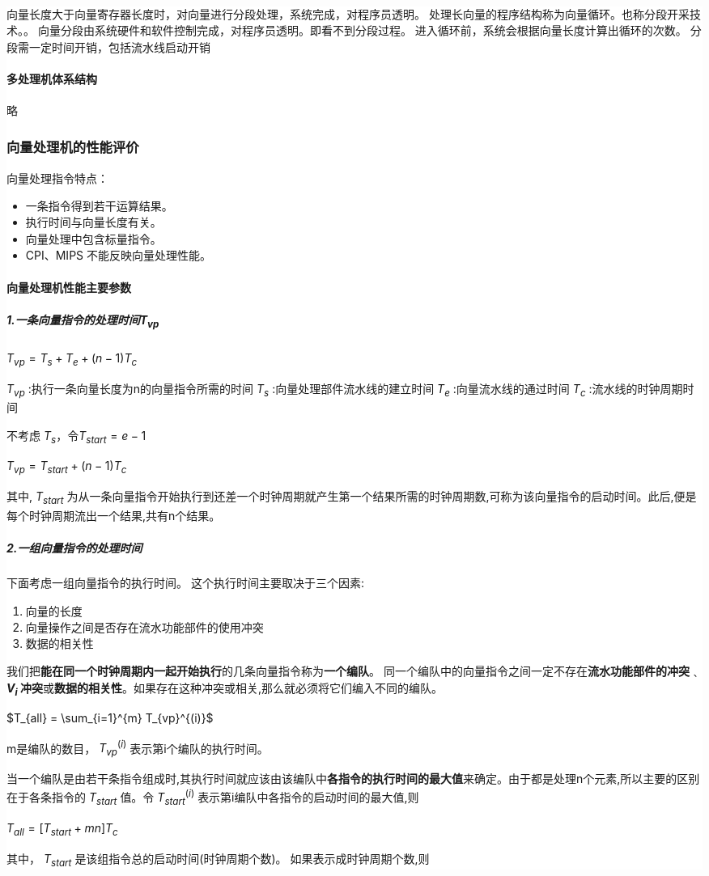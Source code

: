 向量长度大于向量寄存器长度时，对向量进行分段处理，系统完成，对程序员透明。
处理长向量的程序结构称为向量循环。也称分段开采技术。。
向量分段由系统硬件和软件控制完成，对程序员透明。即看不到分段过程。
进入循环前，系统会根据向量长度计算出循环的次数。
分段需一定时间开销，包括流水线启动开销

#### 多处理机体系结构

略

### 向量处理机的性能评价

向量处理指令特点：

- 一条指令得到若干运算结果。
- 执行时间与向量长度有关。
- 向量处理中包含标量指令。
- CPI、MIPS 不能反映向量处理性能。

#### 向量处理机性能主要参数

##### 1.一条向量指令的处理时间$T_{vp}$

$T_{vp} = T_s + T_e + (n-1)T_c$

$T_{vp}$ :执行一条向量长度为n的向量指令所需的时间
$T_s$ :向量处理部件流水线的建立时间
$T_e$ :向量流水线的通过时间
$T_c$ :流水线的时钟周期时间

不考虑 $T_s$，令$T_{start} = e-1$

$T_{vp} = T_{start} + (n-1)T_c$

其中, $T_{start}$ 为从一条向量指令开始执行到还差一个时钟周期就产生第一个结果所需的时钟周期数,可称为该向量指令的启动时间。此后,便是每个时钟周期流出一个结果,共有n个结果。

##### 2.一组向量指令的处理时间

下面考虑一组向量指令的执行时间。
这个执行时间主要取决于三个因素:

1. 向量的长度
2. 向量操作之间是否存在流水功能部件的使用冲突
3. 数据的相关性

我们把**能在同一个时钟周期内一起开始执行**的几条向量指令称为**一个编队**。
同一个编队中的向量指令之间一定不存在**流水功能部件的冲突**﹑ **$V_i$ 冲突**或**数据的相关性**。如果存在这种冲突或相关,那么就必须将它们编入不同的编队。

$T_{all} = \sum_{i=1}^{m} T_{vp}^{(i)}$

m是编队的数目， $T_{vp}^{(i)}$ 表示第i个编队的执行时间。

当一个编队是由若干条指令组成时,其执行时间就应该由该编队中**各指令的执行时间的最大值**来确定。由于都是处理n个元素,所以主要的区别在于各条指令的 $T_{start}$ 值。令 $T_{start}^{(i)}$ 表示第i编队中各指令的启动时间的最大值,则

$T_{all} = [T_{start} +mn] T_{c}$

其中， $T_{start}$ 是该组指令总的启动时间(时钟周期个数)。
如果表示成时钟周期个数,则
